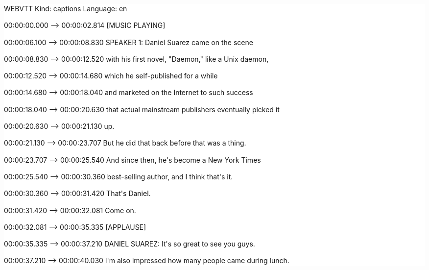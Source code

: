 WEBVTT
Kind: captions
Language: en

00:00:00.000 --> 00:00:02.814
[MUSIC PLAYING]

00:00:06.100 --> 00:00:08.830
SPEAKER 1: Daniel
Suarez came on the scene

00:00:08.830 --> 00:00:12.520
with his first novel,
"Daemon," like a Unix daemon,

00:00:12.520 --> 00:00:14.680
which he self-published
for a while

00:00:14.680 --> 00:00:18.040
and marketed on the
Internet to such success

00:00:18.040 --> 00:00:20.630
that actual mainstream
publishers eventually picked it

00:00:20.630 --> 00:00:21.130
up.

00:00:21.130 --> 00:00:23.707
But he did that back
before that was a thing.

00:00:23.707 --> 00:00:25.540
And since then, he's
become a New York Times

00:00:25.540 --> 00:00:30.360
best-selling author,
and I think that's it.

00:00:30.360 --> 00:00:31.420
That's Daniel.

00:00:31.420 --> 00:00:32.081
Come on.

00:00:32.081 --> 00:00:35.335
[APPLAUSE]

00:00:35.335 --> 00:00:37.210
DANIEL SUAREZ: It's so
great to see you guys.

00:00:37.210 --> 00:00:40.030
I'm also impressed how many
people came during lunch.
